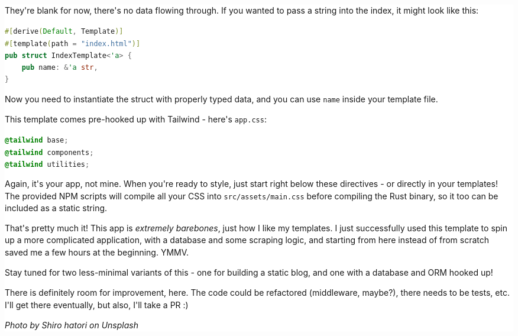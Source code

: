 They're blank for now, there's no data flowing through. If you wanted to pass a string into the index, it might look like this:

```rust
#[derive(Default, Template)]
#[template(path = "index.html")]
pub struct IndexTemplate<'a> {
    pub name: &'a str,
}
```

Now you need to instantiate the struct with properly typed data, and you can use `name` inside your template file.

This template comes pre-hooked up with Tailwind - here's `app.css`:

```css
@tailwind base;
@tailwind components;
@tailwind utilities;
```

Again, it's your app, not mine. When you're ready to style, just start right below these directives - or directly in your templates! The provided NPM scripts will compile all your CSS into `src/assets/main.css` before compiling the Rust binary, so it too can be included as a static string.

That's pretty much it! This app is _extremely barebones_, just how I like my templates. I just successfully used this template to spin up a more complicated application, with a database and some scraping logic, and starting from here instead of from scratch saved me a few hours at the beginning. YMMV.

Stay tuned for two less-minimal variants of this - one for building a static blog, and one with a database and ORM hooked up!

There is definitely room for improvement, here. The code could be refactored (middleware, maybe?), there needs to be tests, etc. I'll get there eventually, but also, I'll take a PR :)

_Photo by Shiro hatori on Unsplash_
